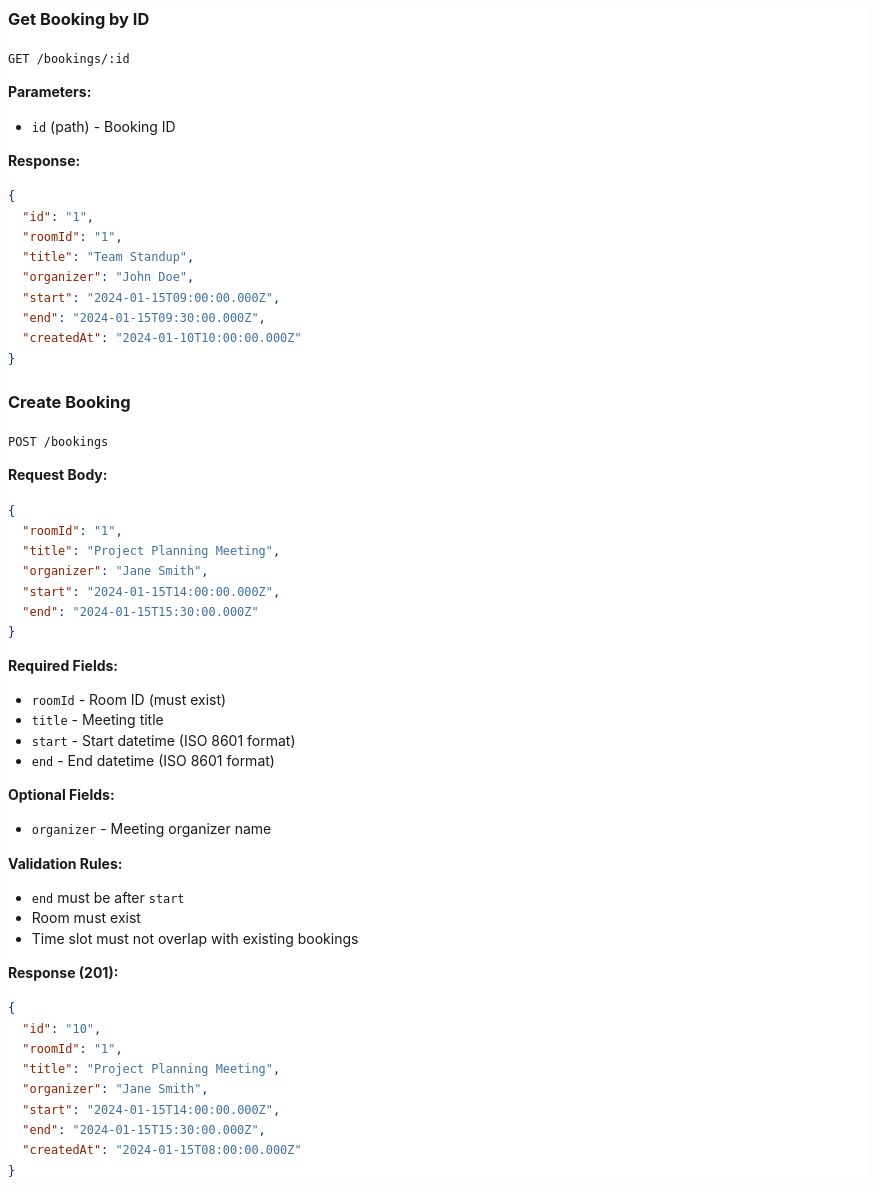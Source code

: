 ### Get Booking by ID

```http
GET /bookings/:id
```

**Parameters:**
- `id` (path) - Booking ID

**Response:**
```json
{
  "id": "1",
  "roomId": "1",
  "title": "Team Standup",
  "organizer": "John Doe",
  "start": "2024-01-15T09:00:00.000Z",
  "end": "2024-01-15T09:30:00.000Z",
  "createdAt": "2024-01-10T10:00:00.000Z"
}
```

### Create Booking

```http
POST /bookings
```

**Request Body:**
```json
{
  "roomId": "1",
  "title": "Project Planning Meeting",
  "organizer": "Jane Smith",
  "start": "2024-01-15T14:00:00.000Z",
  "end": "2024-01-15T15:30:00.000Z"
}
```

**Required Fields:**
- `roomId` - Room ID (must exist)
- `title` - Meeting title
- `start` - Start datetime (ISO 8601 format)
- `end` - End datetime (ISO 8601 format)

**Optional Fields:**
- `organizer` - Meeting organizer name

**Validation Rules:**
- `end` must be after `start`
- Room must exist
- Time slot must not overlap with existing bookings

**Response (201):**
```json
{
  "id": "10",
  "roomId": "1",
  "title": "Project Planning Meeting",
  "organizer": "Jane Smith",
  "start": "2024-01-15T14:00:00.000Z",
  "end": "2024-01-15T15:30:00.000Z",
  "createdAt": "2024-01-15T08:00:00.000Z"
}
```
